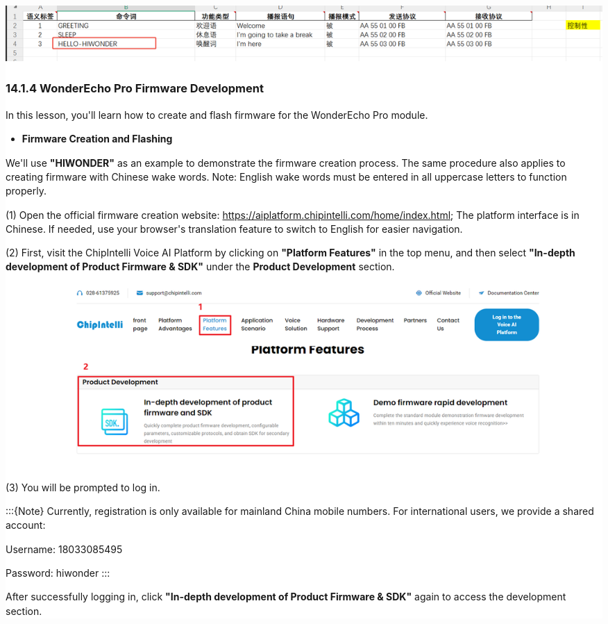 <img src="../_static/media/chapter_14/section_1.3/image10.png" class="common_img" />

### 14.1.4 WonderEcho Pro Firmware Development

In this lesson, you'll learn how to create and flash firmware for the WonderEcho Pro module.

*   **Firmware Creation and Flashing**

We'll use **"HIWONDER"** as an example to demonstrate the firmware creation process. The same procedure also applies to creating firmware with Chinese wake words. Note: English wake words must be entered in all uppercase letters to function properly.

(1) Open the official firmware creation website: <https://aiplatform.chipintelli.com/home/index.html>; The platform interface is in Chinese. If needed, use your browser's translation feature to switch to English for easier navigation.

(2) First, visit the ChipIntelli Voice AI Platform by clicking on **"Platform Features"** in the top menu, and then select **"In-depth development of Product Firmware & SDK"** under the **Product Development** section.

<img src="../_static/media/chapter_14/section_1.4/media/image2.png" class="common_img" />

(3) You will be prompted to log in.

:::{Note}
Currently, registration is only available for mainland China mobile numbers. For international users, we provide a shared account:

Username: 18033085495

Password: hiwonder
:::

After successfully logging in, click **"In-depth development of Product Firmware & SDK"** again to access the development section.
    